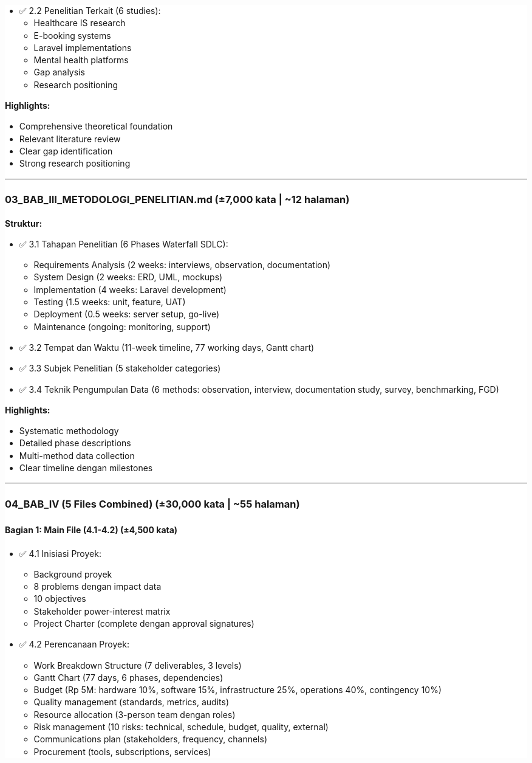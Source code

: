 - ✅ 2.2 Penelitian Terkait (6 studies):
  - Healthcare IS research
  - E-booking systems
  - Laravel implementations
  - Mental health platforms
  - Gap analysis
  - Research positioning

**Highlights:**
- Comprehensive theoretical foundation
- Relevant literature review
- Clear gap identification
- Strong research positioning

---

### **03_BAB_III_METODOLOGI_PENELITIAN.md** (±7,000 kata | ~12 halaman)
**Struktur:**
- ✅ 3.1 Tahapan Penelitian (6 Phases Waterfall SDLC):
  - Requirements Analysis (2 weeks: interviews, observation, documentation)
  - System Design (2 weeks: ERD, UML, mockups)
  - Implementation (4 weeks: Laravel development)
  - Testing (1.5 weeks: unit, feature, UAT)
  - Deployment (0.5 weeks: server setup, go-live)
  - Maintenance (ongoing: monitoring, support)
  
- ✅ 3.2 Tempat dan Waktu (11-week timeline, 77 working days, Gantt chart)
- ✅ 3.3 Subjek Penelitian (5 stakeholder categories)
- ✅ 3.4 Teknik Pengumpulan Data (6 methods: observation, interview, documentation study, survey, benchmarking, FGD)

**Highlights:**
- Systematic methodology
- Detailed phase descriptions
- Multi-method data collection
- Clear timeline dengan milestones

---

### **04_BAB_IV (5 Files Combined)** (±30,000 kata | ~55 halaman)

#### **Bagian 1: Main File (4.1-4.2)** (±4,500 kata)
- ✅ 4.1 Inisiasi Proyek:
  - Background proyek
  - 8 problems dengan impact data
  - 10 objectives
  - Stakeholder power-interest matrix
  - Project Charter (complete dengan approval signatures)
  
- ✅ 4.2 Perencanaan Proyek:
  - Work Breakdown Structure (7 deliverables, 3 levels)
  - Gantt Chart (77 days, 6 phases, dependencies)
  - Budget (Rp 5M: hardware 10%, software 15%, infrastructure 25%, operations 40%, contingency 10%)
  - Quality management (standards, metrics, audits)
  - Resource allocation (3-person team dengan roles)
  - Risk management (10 risks: technical, schedule, budget, quality, external)
  - Communications plan (stakeholders, frequency, channels)
  - Procurement (tools, subscriptions, services)

